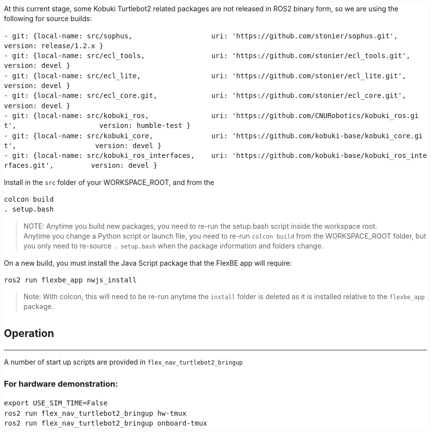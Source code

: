 At this current stage, some Kobuki Turtlebot2 related packages are not released in ROS2 binary form, so we are using the following for source builds:
<pre>
- git: {local-name: src/sophus,                   uri: 'https://github.com/stonier/sophus.git',                            version: release/1.2.x }
- git: {local-name: src/ecl_tools,                uri: 'https://github.com/stonier/ecl_tools.git',                         version: devel }
- git: {local-name: src/ecl_lite,                 uri: 'https://github.com/stonier/ecl_lite.git',                          version: devel }
- git: {local-name: src/ecl_core.git,             uri: 'https://github.com/stonier/ecl_core.git',                          version: devel }
- git: {local-name: src/kobuki_ros,               uri: 'https://github.com/CNURobotics/kobuki_ros.git',                    version: humble-test }
- git: {local-name: src/kobuki_core,              uri: 'https://github.com/kobuki-base/kobuki_core.git',                   version: devel }
- git: {local-name: src/kobuki_ros_interfaces,    uri: 'https://github.com/kobuki-base/kobuki_ros_interfaces.git',         version: devel }
</pre>


Install in the `src` folder of your WORKSPACE_ROOT, and from the

<pre>
colcon build
. setup.bash
</pre>

> NOTE: Anytime you build new packages, you need to re-run the setup.bash script inside the workspace root.  
> Anytime you change a Python script or launch file, you need to re-run `colcon build` from the WORKSPACE_ROOT folder, but you only need to re-source `. setup.bash` when the package information and folders change.

On a new build, you must install the Java Script package that the FlexBE app will require:
<pre>
ros2 run flexbe_app nwjs_install
</pre>

> Note: With colcon, this will need to be re-run anytime the `install` folder is deleted as it is installed relative to the `flexbe_app` package.



## Operation
---------

A number of start up scripts are provided in `flex_nav_turtlebot2_bringup`


### For hardware demonstration:

<pre>
export USE_SIM_TIME=False
ros2 run flex_nav_turtlebot2_bringup hw-tmux
ros2 run flex_nav_turtlebot2_bringup onboard-tmux
</pre>
